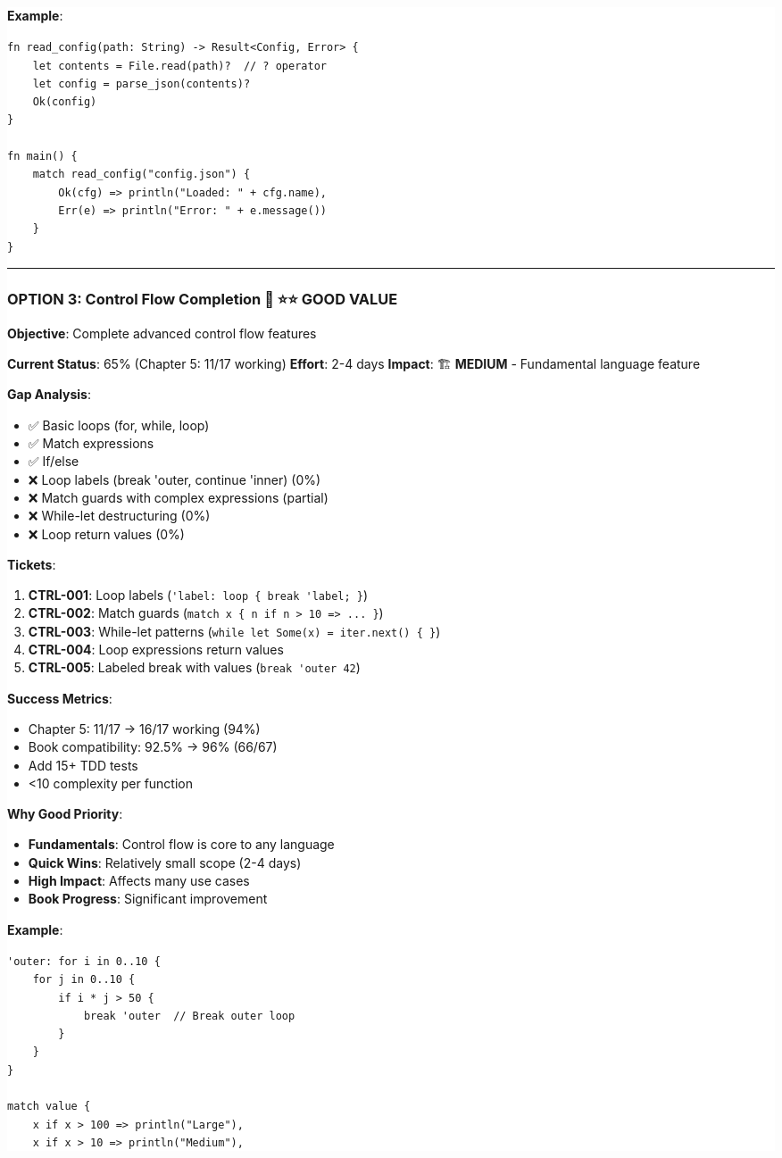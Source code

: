 **Example**:
```ruchy
fn read_config(path: String) -> Result<Config, Error> {
    let contents = File.read(path)?  // ? operator
    let config = parse_json(contents)?
    Ok(config)
}

fn main() {
    match read_config("config.json") {
        Ok(cfg) => println("Loaded: " + cfg.name),
        Err(e) => println("Error: " + e.message())
    }
}
```

---

### **OPTION 3: Control Flow Completion** 🔄 ⭐⭐ GOOD VALUE

**Objective**: Complete advanced control flow features

**Current Status**: 65% (Chapter 5: 11/17 working)
**Effort**: 2-4 days
**Impact**: 🏗️ **MEDIUM** - Fundamental language feature

**Gap Analysis**:
- ✅ Basic loops (for, while, loop)
- ✅ Match expressions
- ✅ If/else
- ❌ Loop labels (break 'outer, continue 'inner) (0%)
- ❌ Match guards with complex expressions (partial)
- ❌ While-let destructuring (0%)
- ❌ Loop return values (0%)

**Tickets**:
1. **CTRL-001**: Loop labels (`'label: loop { break 'label; }`)
2. **CTRL-002**: Match guards (`match x { n if n > 10 => ... }`)
3. **CTRL-003**: While-let patterns (`while let Some(x) = iter.next() { }`)
4. **CTRL-004**: Loop expressions return values
5. **CTRL-005**: Labeled break with values (`break 'outer 42`)

**Success Metrics**:
- Chapter 5: 11/17 → 16/17 working (94%)
- Book compatibility: 92.5% → 96% (66/67)
- Add 15+ TDD tests
- <10 complexity per function

**Why Good Priority**:
- **Fundamentals**: Control flow is core to any language
- **Quick Wins**: Relatively small scope (2-4 days)
- **High Impact**: Affects many use cases
- **Book Progress**: Significant improvement

**Example**:
```ruchy
'outer: for i in 0..10 {
    for j in 0..10 {
        if i * j > 50 {
            break 'outer  // Break outer loop
        }
    }
}

match value {
    x if x > 100 => println("Large"),
    x if x > 10 => println("Medium"),
```